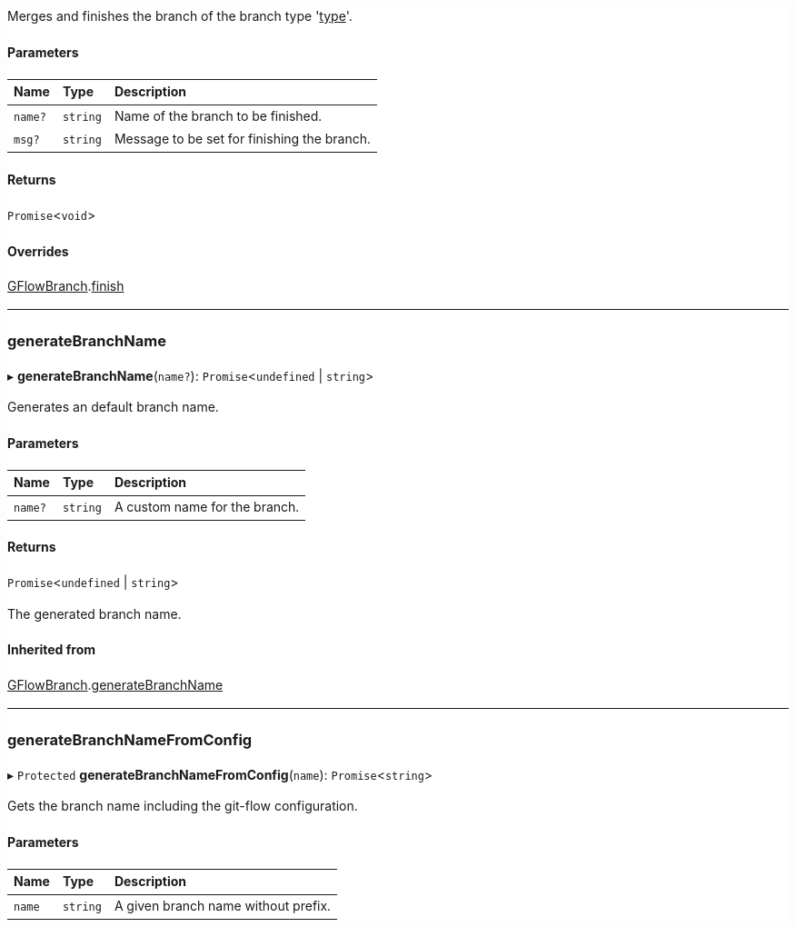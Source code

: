 Merges and finishes the branch of the branch type '[type](gflow.GFlowHotFixBranch.md#type)'.

#### Parameters

| Name | Type | Description |
| :------ | :------ | :------ |
| `name?` | `string` | Name of the branch to be finished. |
| `msg?` | `string` | Message to be set for finishing the branch. |

#### Returns

`Promise`<`void`\>

#### Overrides

[GFlowBranch](gflow.GFlowBranch.md).[finish](gflow.GFlowBranch.md#finish)

___

### generateBranchName

▸ **generateBranchName**(`name?`): `Promise`<`undefined` \| `string`\>

Generates an default branch name.

#### Parameters

| Name | Type | Description |
| :------ | :------ | :------ |
| `name?` | `string` | A custom name for the branch. |

#### Returns

`Promise`<`undefined` \| `string`\>

The generated branch name.

#### Inherited from

[GFlowBranch](gflow.GFlowBranch.md).[generateBranchName](gflow.GFlowBranch.md#generatebranchname)

___

### generateBranchNameFromConfig

▸ `Protected` **generateBranchNameFromConfig**(`name`): `Promise`<`string`\>

Gets the branch name including the git-flow configuration.

#### Parameters

| Name | Type | Description |
| :------ | :------ | :------ |
| `name` | `string` | A given branch name without prefix. |
